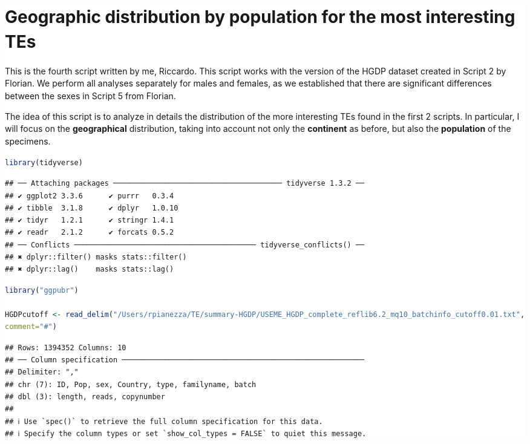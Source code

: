 Geographic distribution by population for the most interesting TEs
================

This is the fourth script written by me, Riccardo. This script works
with the version of the HGDP dataset created in Script 2 by Florian. We
perform all analyses separately for males and females, as we established
that there are significant differences between the sexes in Script 5
from Florian.

The idea of this script is to analyze in details the distribution of the
more interesting TEs found in the first 2 scripts. In particular, I will
focus on the **geographical** distribution, taking into account not only
the **continent** as before, but also the **population** of the
specimens.

``` r
library(tidyverse)
```

    ## ── Attaching packages ─────────────────────────────────────── tidyverse 1.3.2 ──
    ## ✔ ggplot2 3.3.6      ✔ purrr   0.3.4 
    ## ✔ tibble  3.1.8      ✔ dplyr   1.0.10
    ## ✔ tidyr   1.2.1      ✔ stringr 1.4.1 
    ## ✔ readr   2.1.2      ✔ forcats 0.5.2 
    ## ── Conflicts ────────────────────────────────────────── tidyverse_conflicts() ──
    ## ✖ dplyr::filter() masks stats::filter()
    ## ✖ dplyr::lag()    masks stats::lag()

``` r
library("ggpubr")

HGDPcutoff <- read_delim("/Users/rpianezza/TE/summary-HGDP/USEME_HGDP_complete_reflib6.2_mq10_batchinfo_cutoff0.01.txt",comment="#")
```

    ## Rows: 1394352 Columns: 10
    ## ── Column specification ────────────────────────────────────────────────────────
    ## Delimiter: ","
    ## chr (7): ID, Pop, sex, Country, type, familyname, batch
    ## dbl (3): length, reads, copynumber
    ## 
    ## ℹ Use `spec()` to retrieve the full column specification for this data.
    ## ℹ Specify the column types or set `show_col_types = FALSE` to quiet this message.
